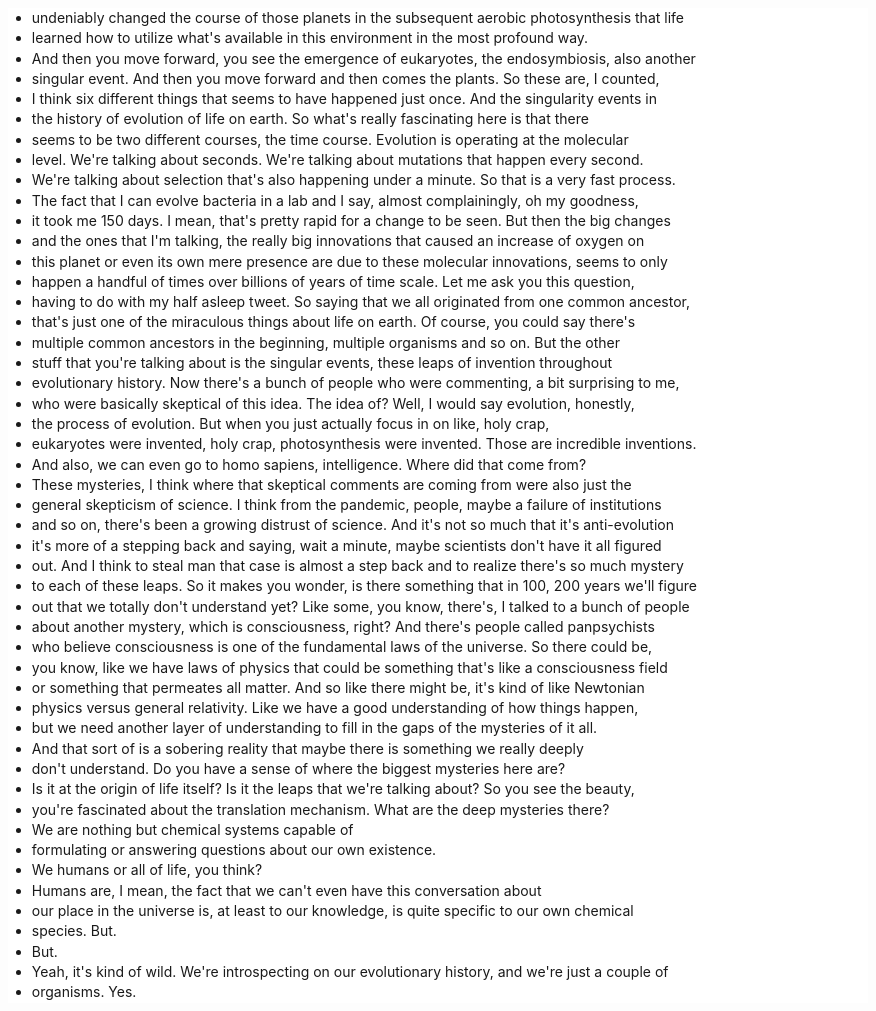 *  undeniably changed the course of those planets in the subsequent aerobic photosynthesis that life
*  learned how to utilize what's available in this environment in the most profound way.
*  And then you move forward, you see the emergence of eukaryotes, the endosymbiosis, also another
*  singular event. And then you move forward and then comes the plants. So these are, I counted,
*  I think six different things that seems to have happened just once. And the singularity events in
*  the history of evolution of life on earth. So what's really fascinating here is that there
*  seems to be two different courses, the time course. Evolution is operating at the molecular
*  level. We're talking about seconds. We're talking about mutations that happen every second.
*  We're talking about selection that's also happening under a minute. So that is a very fast process.
*  The fact that I can evolve bacteria in a lab and I say, almost complainingly, oh my goodness,
*  it took me 150 days. I mean, that's pretty rapid for a change to be seen. But then the big changes
*  and the ones that I'm talking, the really big innovations that caused an increase of oxygen on
*  this planet or even its own mere presence are due to these molecular innovations, seems to only
*  happen a handful of times over billions of years of time scale. Let me ask you this question,
*  having to do with my half asleep tweet. So saying that we all originated from one common ancestor,
*  that's just one of the miraculous things about life on earth. Of course, you could say there's
*  multiple common ancestors in the beginning, multiple organisms and so on. But the other
*  stuff that you're talking about is the singular events, these leaps of invention throughout
*  evolutionary history. Now there's a bunch of people who were commenting, a bit surprising to me,
*  who were basically skeptical of this idea. The idea of? Well, I would say evolution, honestly,
*  the process of evolution. But when you just actually focus in on like, holy crap,
*  eukaryotes were invented, holy crap, photosynthesis were invented. Those are incredible inventions.
*  And also, we can even go to homo sapiens, intelligence. Where did that come from?
*  These mysteries, I think where that skeptical comments are coming from were also just the
*  general skepticism of science. I think from the pandemic, people, maybe a failure of institutions
*  and so on, there's been a growing distrust of science. And it's not so much that it's anti-evolution
*  it's more of a stepping back and saying, wait a minute, maybe scientists don't have it all figured
*  out. And I think to steal man that case is almost a step back and to realize there's so much mystery
*  to each of these leaps. So it makes you wonder, is there something that in 100, 200 years we'll figure
*  out that we totally don't understand yet? Like some, you know, there's, I talked to a bunch of people
*  about another mystery, which is consciousness, right? And there's people called panpsychists
*  who believe consciousness is one of the fundamental laws of the universe. So there could be,
*  you know, like we have laws of physics that could be something that's like a consciousness field
*  or something that permeates all matter. And so like there might be, it's kind of like Newtonian
*  physics versus general relativity. Like we have a good understanding of how things happen,
*  but we need another layer of understanding to fill in the gaps of the mysteries of it all.
*  And that sort of is a sobering reality that maybe there is something we really deeply
*  don't understand. Do you have a sense of where the biggest mysteries here are?
*  Is it at the origin of life itself? Is it the leaps that we're talking about? So you see the beauty,
*  you're fascinated about the translation mechanism. What are the deep mysteries there?
*  We are nothing but chemical systems capable of
*  formulating or answering questions about our own existence.
*  We humans or all of life, you think?
*  Humans are, I mean, the fact that we can't even have this conversation about
*  our place in the universe is, at least to our knowledge, is quite specific to our own chemical
*  species. But.
*  But.
*  Yeah, it's kind of wild. We're introspecting on our evolutionary history, and we're just a couple of
*  organisms. Yes.